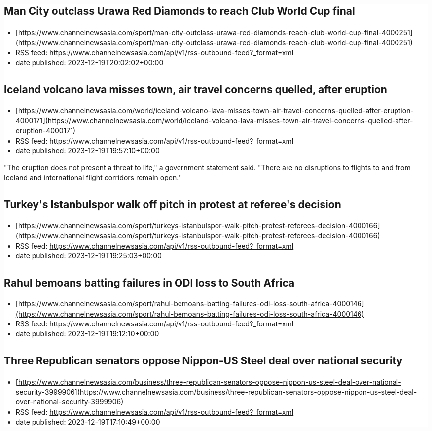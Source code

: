 

## Man City outclass Urawa Red Diamonds to reach Club World Cup final
 - [https://www.channelnewsasia.com/sport/man-city-outclass-urawa-red-diamonds-reach-club-world-cup-final-4000251](https://www.channelnewsasia.com/sport/man-city-outclass-urawa-red-diamonds-reach-club-world-cup-final-4000251)
 - RSS feed: https://www.channelnewsasia.com/api/v1/rss-outbound-feed?_format=xml
 - date published: 2023-12-19T20:02:02+00:00



## Iceland volcano lava misses town, air travel concerns quelled, after eruption
 - [https://www.channelnewsasia.com/world/iceland-volcano-lava-misses-town-air-travel-concerns-quelled-after-eruption-4000171](https://www.channelnewsasia.com/world/iceland-volcano-lava-misses-town-air-travel-concerns-quelled-after-eruption-4000171)
 - RSS feed: https://www.channelnewsasia.com/api/v1/rss-outbound-feed?_format=xml
 - date published: 2023-12-19T19:57:10+00:00

"The eruption does not present a threat to life," a government statement said. "There are no disruptions to flights to and from Iceland and international flight corridors remain open."

## Turkey's Istanbulspor walk off pitch in protest at referee's decision
 - [https://www.channelnewsasia.com/sport/turkeys-istanbulspor-walk-pitch-protest-referees-decision-4000166](https://www.channelnewsasia.com/sport/turkeys-istanbulspor-walk-pitch-protest-referees-decision-4000166)
 - RSS feed: https://www.channelnewsasia.com/api/v1/rss-outbound-feed?_format=xml
 - date published: 2023-12-19T19:25:03+00:00



## Rahul bemoans batting failures in ODI loss to South Africa
 - [https://www.channelnewsasia.com/sport/rahul-bemoans-batting-failures-odi-loss-south-africa-4000146](https://www.channelnewsasia.com/sport/rahul-bemoans-batting-failures-odi-loss-south-africa-4000146)
 - RSS feed: https://www.channelnewsasia.com/api/v1/rss-outbound-feed?_format=xml
 - date published: 2023-12-19T19:12:10+00:00



## Three Republican senators oppose Nippon-US Steel deal over national security
 - [https://www.channelnewsasia.com/business/three-republican-senators-oppose-nippon-us-steel-deal-over-national-security-3999906](https://www.channelnewsasia.com/business/three-republican-senators-oppose-nippon-us-steel-deal-over-national-security-3999906)
 - RSS feed: https://www.channelnewsasia.com/api/v1/rss-outbound-feed?_format=xml
 - date published: 2023-12-19T17:10:49+00:00

